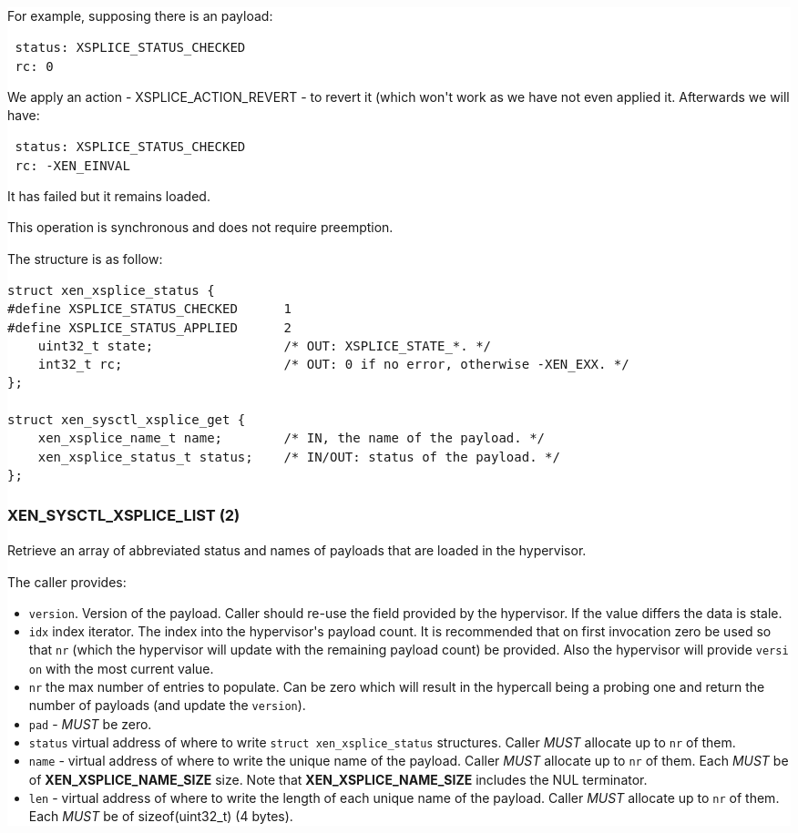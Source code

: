 For example, supposing there is an payload:

<pre>
 status: XSPLICE_STATUS_CHECKED
 rc: 0
</pre>

We apply an action - XSPLICE_ACTION_REVERT - to revert it (which won't work
as we have not even applied it. Afterwards we will have:

<pre>
 status: XSPLICE_STATUS_CHECKED
 rc: -XEN_EINVAL
</pre>

It has failed but it remains loaded.

This operation is synchronous and does not require preemption.

The structure is as follow:

<pre>
struct xen_xsplice_status {  
#define XSPLICE_STATUS_CHECKED      1  
#define XSPLICE_STATUS_APPLIED      2  
    uint32_t state;                 /* OUT: XSPLICE_STATE_*. */  
    int32_t rc;                     /* OUT: 0 if no error, otherwise -XEN_EXX. */  
};  

struct xen_sysctl_xsplice_get {  
    xen_xsplice_name_t name;        /* IN, the name of the payload. */  
    xen_xsplice_status_t status;    /* IN/OUT: status of the payload. */  
};  
</pre>

### XEN_SYSCTL_XSPLICE_LIST (2)

Retrieve an array of abbreviated status and names of payloads that are loaded in the
hypervisor.

The caller provides:

 * `version`. Version of the payload. Caller should re-use the field provided by
    the hypervisor. If the value differs the data is stale.
 * `idx` index iterator. The index into the hypervisor's payload count. It is
    recommended that on first invocation zero be used so that `nr` (which the
    hypervisor will update with the remaining payload count) be provided.
    Also the hypervisor will provide `version` with the most current value.
 * `nr` the max number of entries to populate. Can be zero which will result
    in the hypercall being a probing one and return the number of payloads
    (and update the `version`).
 * `pad` - *MUST* be zero.
 * `status` virtual address of where to write `struct xen_xsplice_status`
   structures. Caller *MUST* allocate up to `nr` of them.
 * `name` - virtual address of where to write the unique name of the payload.
   Caller *MUST* allocate up to `nr` of them. Each *MUST* be of
   **XEN_XSPLICE_NAME_SIZE** size. Note that **XEN_XSPLICE_NAME_SIZE** includes
   the NUL terminator.
 * `len` - virtual address of where to write the length of each unique name
   of the payload. Caller *MUST* allocate up to `nr` of them. Each *MUST* be
   of sizeof(uint32_t) (4 bytes).
